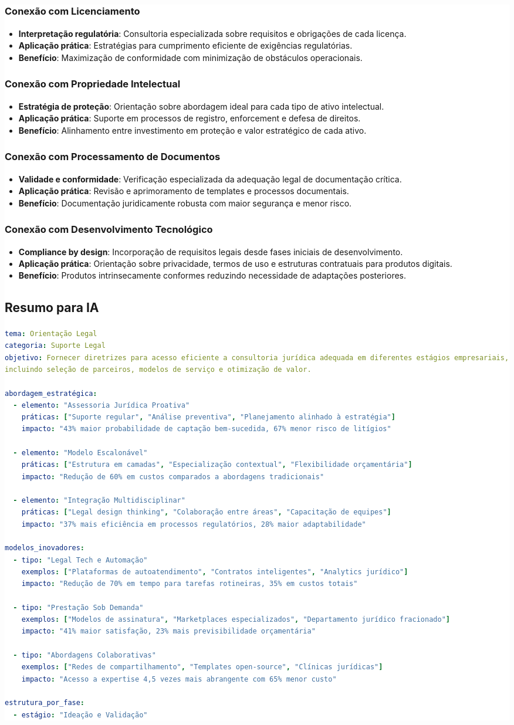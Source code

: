 ### Conexão com Licenciamento
* **Interpretação regulatória**: Consultoria especializada sobre requisitos e obrigações de cada licença.
* **Aplicação prática**: Estratégias para cumprimento eficiente de exigências regulatórias.
* **Benefício**: Maximização de conformidade com minimização de obstáculos operacionais.

### Conexão com Propriedade Intelectual
* **Estratégia de proteção**: Orientação sobre abordagem ideal para cada tipo de ativo intelectual.
* **Aplicação prática**: Suporte em processos de registro, enforcement e defesa de direitos.
* **Benefício**: Alinhamento entre investimento em proteção e valor estratégico de cada ativo.

### Conexão com Processamento de Documentos
* **Validade e conformidade**: Verificação especializada da adequação legal de documentação crítica.
* **Aplicação prática**: Revisão e aprimoramento de templates e processos documentais.
* **Benefício**: Documentação juridicamente robusta com maior segurança e menor risco.

### Conexão com Desenvolvimento Tecnológico
* **Compliance by design**: Incorporação de requisitos legais desde fases iniciais de desenvolvimento.
* **Aplicação prática**: Orientação sobre privacidade, termos de uso e estruturas contratuais para produtos digitais.
* **Benefício**: Produtos intrinsecamente conformes reduzindo necessidade de adaptações posteriores.

## Resumo para IA

```yaml
tema: Orientação Legal
categoria: Suporte Legal
objetivo: Fornecer diretrizes para acesso eficiente a consultoria jurídica adequada em diferentes estágios empresariais, incluindo seleção de parceiros, modelos de serviço e otimização de valor.

abordagem_estratégica:
  - elemento: "Assessoria Jurídica Proativa"
    práticas: ["Suporte regular", "Análise preventiva", "Planejamento alinhado à estratégia"]
    impacto: "43% maior probabilidade de captação bem-sucedida, 67% menor risco de litígios"
  
  - elemento: "Modelo Escalonável"
    práticas: ["Estrutura em camadas", "Especialização contextual", "Flexibilidade orçamentária"]
    impacto: "Redução de 60% em custos comparados a abordagens tradicionais"
  
  - elemento: "Integração Multidisciplinar"
    práticas: ["Legal design thinking", "Colaboração entre áreas", "Capacitação de equipes"]
    impacto: "37% mais eficiência em processos regulatórios, 28% maior adaptabilidade"

modelos_inovadores:
  - tipo: "Legal Tech e Automação"
    exemplos: ["Plataformas de autoatendimento", "Contratos inteligentes", "Analytics jurídico"]
    impacto: "Redução de 70% em tempo para tarefas rotineiras, 35% em custos totais"
  
  - tipo: "Prestação Sob Demanda"
    exemplos: ["Modelos de assinatura", "Marketplaces especializados", "Departamento jurídico fracionado"]
    impacto: "41% maior satisfação, 23% mais previsibilidade orçamentária"
  
  - tipo: "Abordagens Colaborativas"
    exemplos: ["Redes de compartilhamento", "Templates open-source", "Clínicas jurídicas"]
    impacto: "Acesso a expertise 4,5 vezes mais abrangente com 65% menor custo"

estrutura_por_fase:
  - estágio: "Ideação e Validação"
```